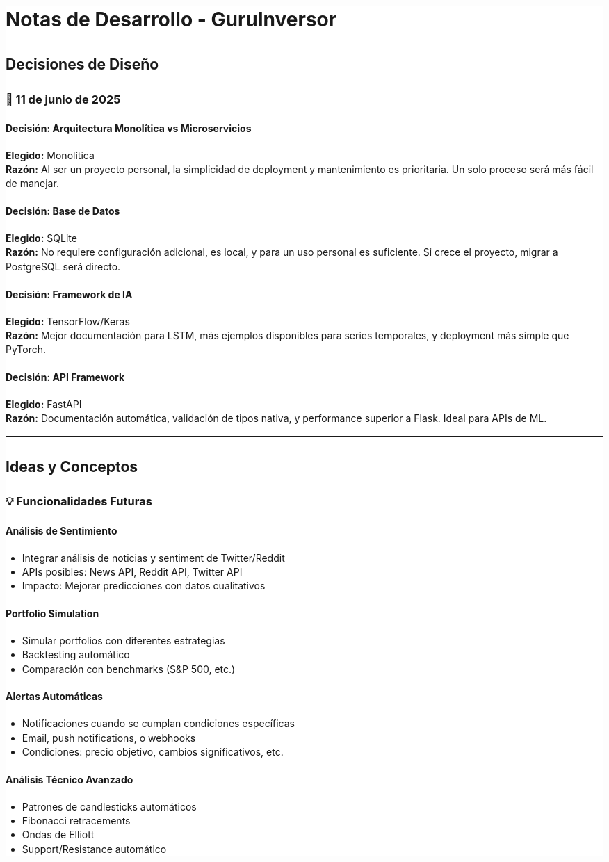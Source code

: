 # Notas de Desarrollo - GuruInversor

## Decisiones de Diseño

### 📅 11 de junio de 2025

#### **Decisión: Arquitectura Monolítica vs Microservicios**
**Elegido:** Monolítica  
**Razón:** Al ser un proyecto personal, la simplicidad de deployment y mantenimiento es prioritaria. Un solo proceso será más fácil de manejar.

#### **Decisión: Base de Datos**
**Elegido:** SQLite  
**Razón:** No requiere configuración adicional, es local, y para un uso personal es suficiente. Si crece el proyecto, migrar a PostgreSQL será directo.

#### **Decisión: Framework de IA**
**Elegido:** TensorFlow/Keras  
**Razón:** Mejor documentación para LSTM, más ejemplos disponibles para series temporales, y deployment más simple que PyTorch.

#### **Decisión: API Framework**
**Elegido:** FastAPI  
**Razón:** Documentación automática, validación de tipos nativa, y performance superior a Flask. Ideal para APIs de ML.

---

## Ideas y Conceptos

### 💡 Funcionalidades Futuras

#### **Análisis de Sentimiento**
- Integrar análisis de noticias y sentiment de Twitter/Reddit
- APIs posibles: News API, Reddit API, Twitter API
- Impacto: Mejorar predicciones con datos cualitativos

#### **Portfolio Simulation**
- Simular portfolios con diferentes estrategias
- Backtesting automático
- Comparación con benchmarks (S&P 500, etc.)

#### **Alertas Automáticas**
- Notificaciones cuando se cumplan condiciones específicas
- Email, push notifications, o webhooks
- Condiciones: precio objetivo, cambios significativos, etc.

#### **Análisis Técnico Avanzado**
- Patrones de candlesticks automáticos
- Fibonacci retracements
- Ondas de Elliott
- Support/Resistance automático
